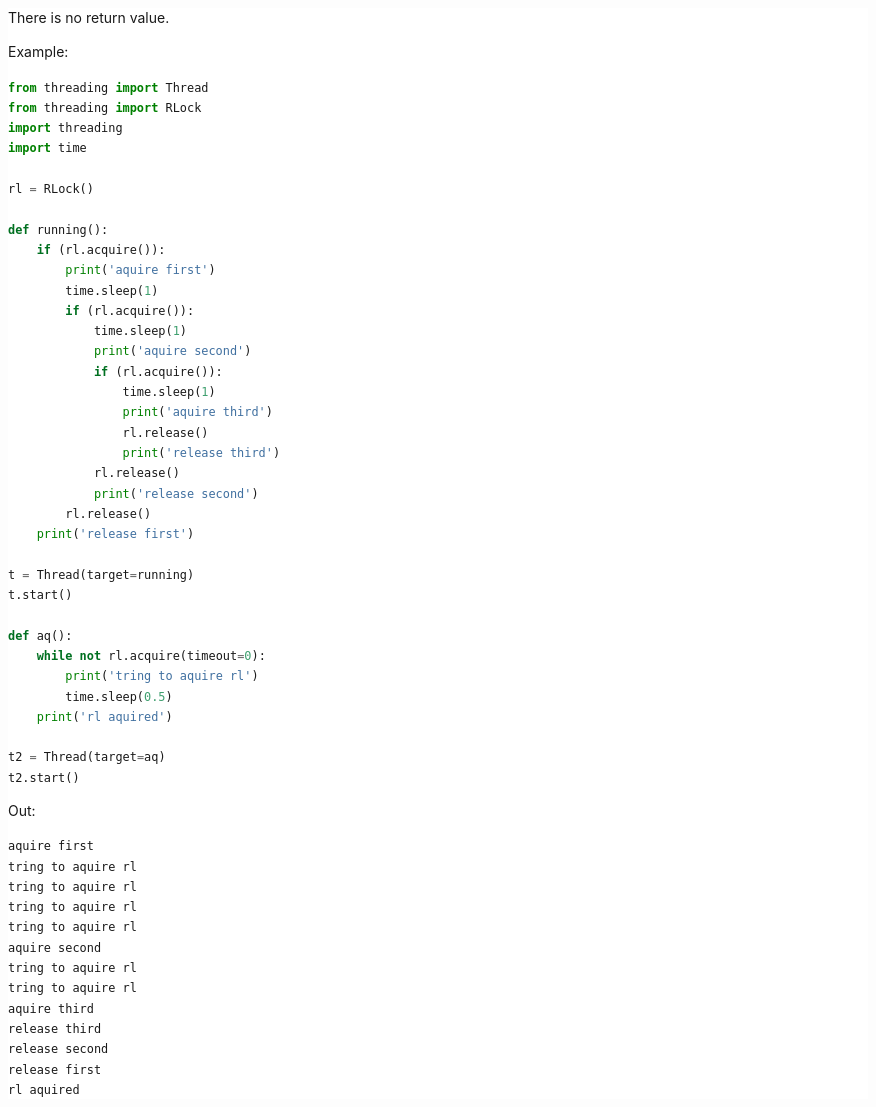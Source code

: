   There is no return value.

Example:

```python
from threading import Thread
from threading import RLock
import threading
import time

rl = RLock()

def running():
    if (rl.acquire()):
        print('aquire first')
        time.sleep(1)
        if (rl.acquire()):
            time.sleep(1)
            print('aquire second')
            if (rl.acquire()):
                time.sleep(1)
                print('aquire third')
                rl.release()
                print('release third')
            rl.release()
            print('release second')
        rl.release()
    print('release first')

t = Thread(target=running)
t.start()

def aq():
    while not rl.acquire(timeout=0):
        print('tring to aquire rl')
        time.sleep(0.5)
    print('rl aquired')

t2 = Thread(target=aq)
t2.start()
```

Out:

```console
aquire first
tring to aquire rl
tring to aquire rl
tring to aquire rl
tring to aquire rl
aquire second
tring to aquire rl
tring to aquire rl
aquire third
release third
release second
release first
rl aquired
```
